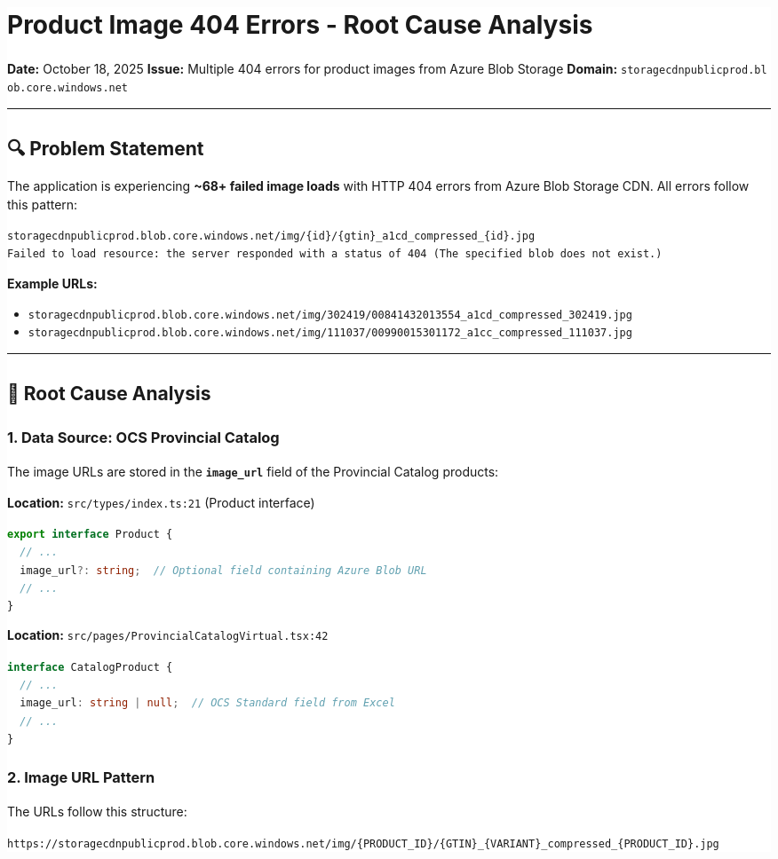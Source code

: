 # Product Image 404 Errors - Root Cause Analysis

**Date:** October 18, 2025
**Issue:** Multiple 404 errors for product images from Azure Blob Storage
**Domain:** `storagecdnpublicprod.blob.core.windows.net`

---

## 🔍 Problem Statement

The application is experiencing **~68+ failed image loads** with HTTP 404 errors from Azure Blob Storage CDN. All errors follow this pattern:

```
storagecdnpublicprod.blob.core.windows.net/img/{id}/{gtin}_a1cd_compressed_{id}.jpg
Failed to load resource: the server responded with a status of 404 (The specified blob does not exist.)
```

**Example URLs:**
- `storagecdnpublicprod.blob.core.windows.net/img/302419/00841432013554_a1cd_compressed_302419.jpg`
- `storagecdnpublicprod.blob.core.windows.net/img/111037/00990015301172_a1cc_compressed_111037.jpg`

---

## 🎯 Root Cause Analysis

### 1. **Data Source: OCS Provincial Catalog**

The image URLs are stored in the **`image_url`** field of the Provincial Catalog products:

**Location:** `src/types/index.ts:21` (Product interface)
```typescript
export interface Product {
  // ...
  image_url?: string;  // Optional field containing Azure Blob URL
  // ...
}
```

**Location:** `src/pages/ProvincialCatalogVirtual.tsx:42`
```typescript
interface CatalogProduct {
  // ...
  image_url: string | null;  // OCS Standard field from Excel
  // ...
}
```

### 2. **Image URL Pattern**

The URLs follow this structure:
```
https://storagecdnpublicprod.blob.core.windows.net/img/{PRODUCT_ID}/{GTIN}_{VARIANT}_compressed_{PRODUCT_ID}.jpg
```
